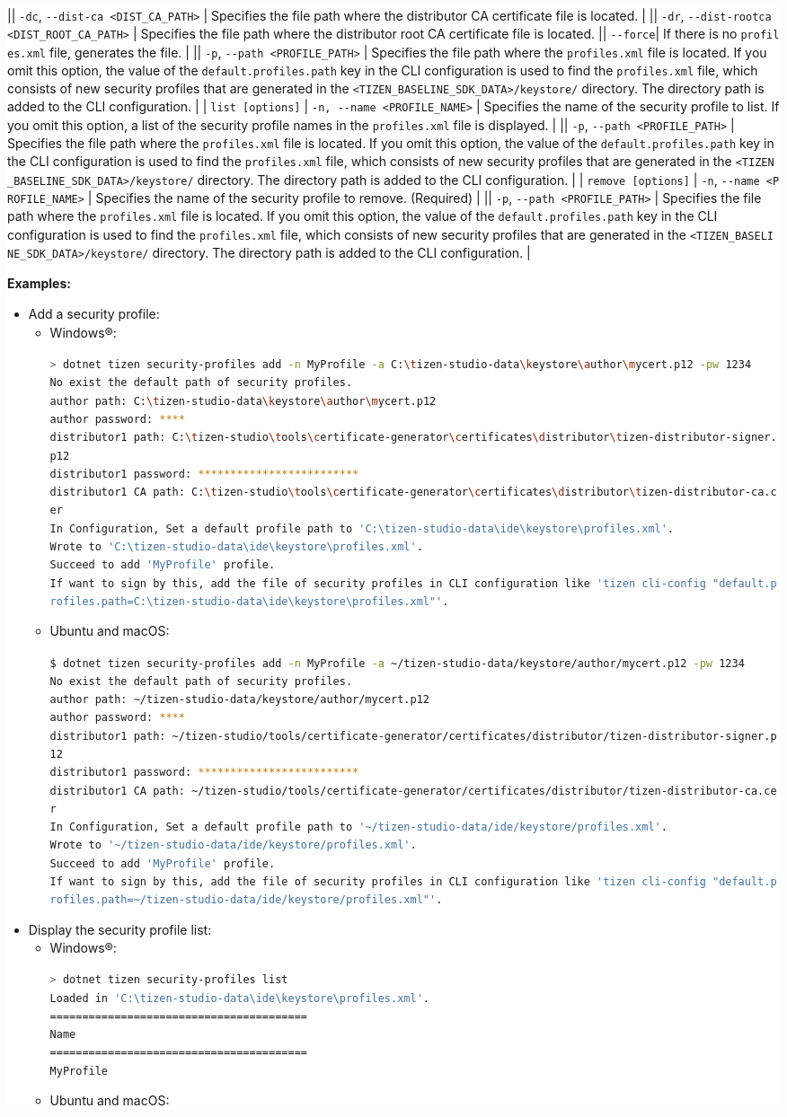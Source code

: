 || `-dc`, `--dist-ca <DIST_CA_PATH>` | Specifies the file path where the distributor CA certificate file is located. |
|| `-dr`, `--dist-rootca <DIST_ROOT_CA_PATH>` | Specifies the file path where the distributor root CA certificate file is located.
|| `--force`| If there is no `profiles.xml` file, generates the file. |
|| `-p`, `--path <PROFILE_PATH>` | Specifies the file path where the `profiles.xml` file is located. If you omit this option, the value of the `default.profiles.path` key in the CLI configuration is used to find the `profiles.xml` file, which consists of new security profiles that are generated in the `<TIZEN_BASELINE_SDK_DATA>/keystore/` directory. The directory path is added to the CLI configuration. |
| `list [options]` | `-n, --name <PROFILE_NAME>` | Specifies the name of the security profile to list. If you omit this option, a list of the security profile names in the `profiles.xml` file is displayed. |
|| `-p`, `--path <PROFILE_PATH>` | Specifies the file path where the `profiles.xml` file is located. If you omit this option, the value of the `default.profiles.path` key in the CLI configuration is used to find the `profiles.xml` file, which consists of new security profiles that are generated in the `<TIZEN_BASELINE_SDK_DATA>/keystore/` directory. The directory path is added to the CLI configuration. |
| `remove [options]` | `-n`, `--name <PROFILE_NAME>` | Specifies the name of the security profile to remove. (Required) |
|| `-p`, `--path <PROFILE_PATH>` | Specifies the file path where the `profiles.xml` file is located. If you omit this option, the value of the `default.profiles.path` key in the CLI configuration is used to find the `profiles.xml` file, which consists of new security profiles that are generated in the `<TIZEN_BASELINE_SDK_DATA>/keystore/` directory. The directory path is added to the CLI configuration. |

**Examples:**
- Add a security profile:
  - Windows&reg;:
    ```sh
    > dotnet tizen security-profiles add -n MyProfile -a C:\tizen-studio-data\keystore\author\mycert.p12 -pw 1234
    No exist the default path of security profiles.
    author path: C:\tizen-studio-data\keystore\author\mycert.p12
    author password: ****
    distributor1 path: C:\tizen-studio\tools\certificate-generator\certificates\distributor\tizen-distributor-signer.p12
    distributor1 password: *************************
    distributor1 CA path: C:\tizen-studio\tools\certificate-generator\certificates\distributor\tizen-distributor-ca.cer
    In Configuration, Set a default profile path to 'C:\tizen-studio-data\ide\keystore\profiles.xml'.
    Wrote to 'C:\tizen-studio-data\ide\keystore\profiles.xml'.
    Succeed to add 'MyProfile' profile.
    If want to sign by this, add the file of security profiles in CLI configuration like 'tizen cli-config "default.profiles.path=C:\tizen-studio-data\ide\keystore\profiles.xml"'.
    ```
  - Ubuntu and macOS:
    ```sh
    $ dotnet tizen security-profiles add -n MyProfile -a ~/tizen-studio-data/keystore/author/mycert.p12 -pw 1234
    No exist the default path of security profiles.
    author path: ~/tizen-studio-data/keystore/author/mycert.p12
    author password: ****
    distributor1 path: ~/tizen-studio/tools/certificate-generator/certificates/distributor/tizen-distributor-signer.p12
    distributor1 password: *************************
    distributor1 CA path: ~/tizen-studio/tools/certificate-generator/certificates/distributor/tizen-distributor-ca.cer
    In Configuration, Set a default profile path to '~/tizen-studio-data/ide/keystore/profiles.xml'.
    Wrote to '~/tizen-studio-data/ide/keystore/profiles.xml'.
    Succeed to add 'MyProfile' profile.
    If want to sign by this, add the file of security profiles in CLI configuration like 'tizen cli-config "default.profiles.path=~/tizen-studio-data/ide/keystore/profiles.xml"'.
    ```
- Display the security profile list:
  - Windows&reg;:
    ```sh
    > dotnet tizen security-profiles list
    Loaded in 'C:\tizen-studio-data\ide\keystore\profiles.xml'.
    ========================================
    Name
    ========================================
    MyProfile
    ```
  - Ubuntu and macOS: